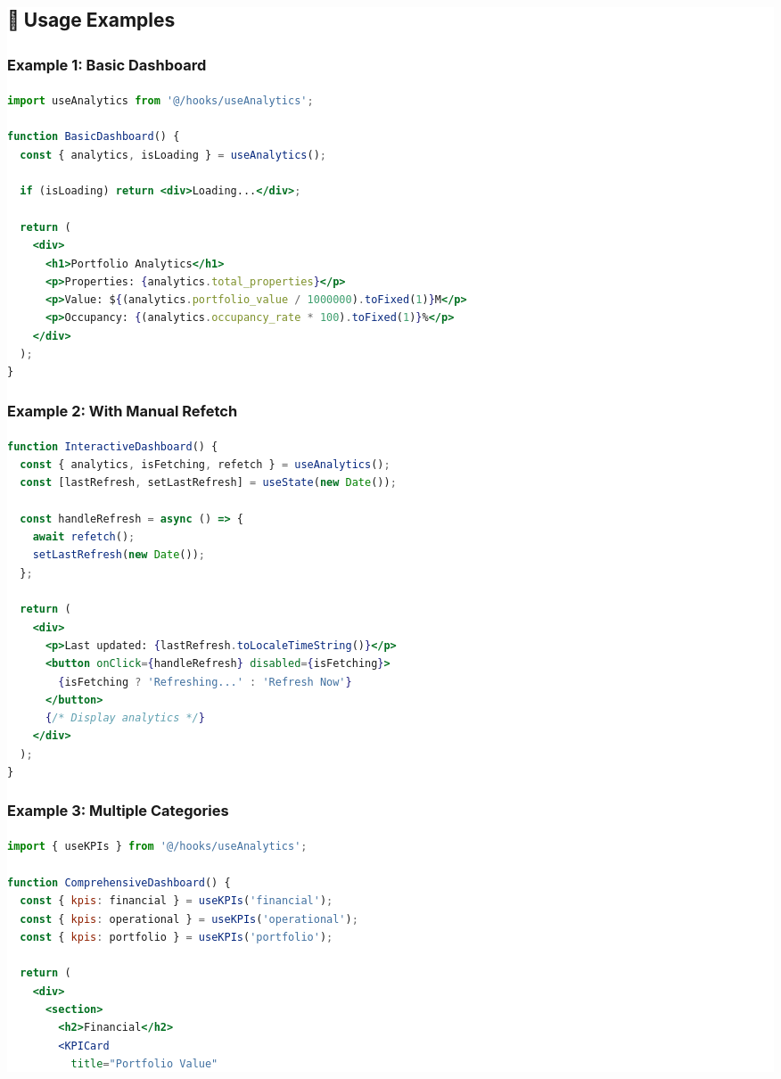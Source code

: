 
## 🧪 Usage Examples

### Example 1: Basic Dashboard

```jsx
import useAnalytics from '@/hooks/useAnalytics';

function BasicDashboard() {
  const { analytics, isLoading } = useAnalytics();

  if (isLoading) return <div>Loading...</div>;

  return (
    <div>
      <h1>Portfolio Analytics</h1>
      <p>Properties: {analytics.total_properties}</p>
      <p>Value: ${(analytics.portfolio_value / 1000000).toFixed(1)}M</p>
      <p>Occupancy: {(analytics.occupancy_rate * 100).toFixed(1)}%</p>
    </div>
  );
}
```

### Example 2: With Manual Refetch

```jsx
function InteractiveDashboard() {
  const { analytics, isFetching, refetch } = useAnalytics();
  const [lastRefresh, setLastRefresh] = useState(new Date());

  const handleRefresh = async () => {
    await refetch();
    setLastRefresh(new Date());
  };

  return (
    <div>
      <p>Last updated: {lastRefresh.toLocaleTimeString()}</p>
      <button onClick={handleRefresh} disabled={isFetching}>
        {isFetching ? 'Refreshing...' : 'Refresh Now'}
      </button>
      {/* Display analytics */}
    </div>
  );
}
```

### Example 3: Multiple Categories

```jsx
import { useKPIs } from '@/hooks/useAnalytics';

function ComprehensiveDashboard() {
  const { kpis: financial } = useKPIs('financial');
  const { kpis: operational } = useKPIs('operational');
  const { kpis: portfolio } = useKPIs('portfolio');

  return (
    <div>
      <section>
        <h2>Financial</h2>
        <KPICard
          title="Portfolio Value"
```